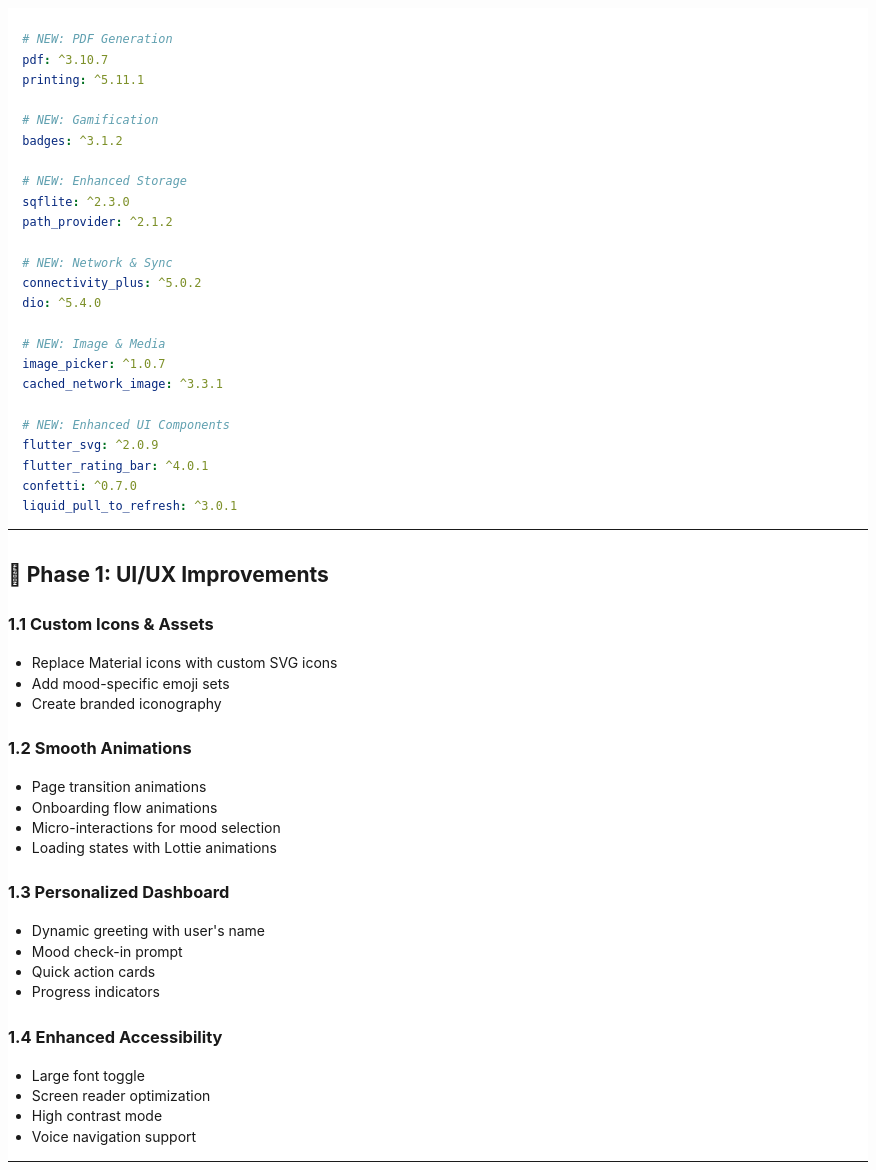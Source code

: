 ```yaml
  
  # NEW: PDF Generation
  pdf: ^3.10.7
  printing: ^5.11.1
  
  # NEW: Gamification
  badges: ^3.1.2
  
  # NEW: Enhanced Storage
  sqflite: ^2.3.0
  path_provider: ^2.1.2
  
  # NEW: Network & Sync
  connectivity_plus: ^5.0.2
  dio: ^5.4.0
  
  # NEW: Image & Media
  image_picker: ^1.0.7
  cached_network_image: ^3.3.1
  
  # NEW: Enhanced UI Components
  flutter_svg: ^2.0.9
  flutter_rating_bar: ^4.0.1
  confetti: ^0.7.0
  liquid_pull_to_refresh: ^3.0.1
```

---

## 🎨 Phase 1: UI/UX Improvements

### 1.1 Custom Icons & Assets
- Replace Material icons with custom SVG icons
- Add mood-specific emoji sets
- Create branded iconography

### 1.2 Smooth Animations
- Page transition animations
- Onboarding flow animations
- Micro-interactions for mood selection
- Loading states with Lottie animations

### 1.3 Personalized Dashboard
- Dynamic greeting with user's name
- Mood check-in prompt
- Quick action cards
- Progress indicators

### 1.4 Enhanced Accessibility
- Large font toggle
- Screen reader optimization
- High contrast mode
- Voice navigation support

---